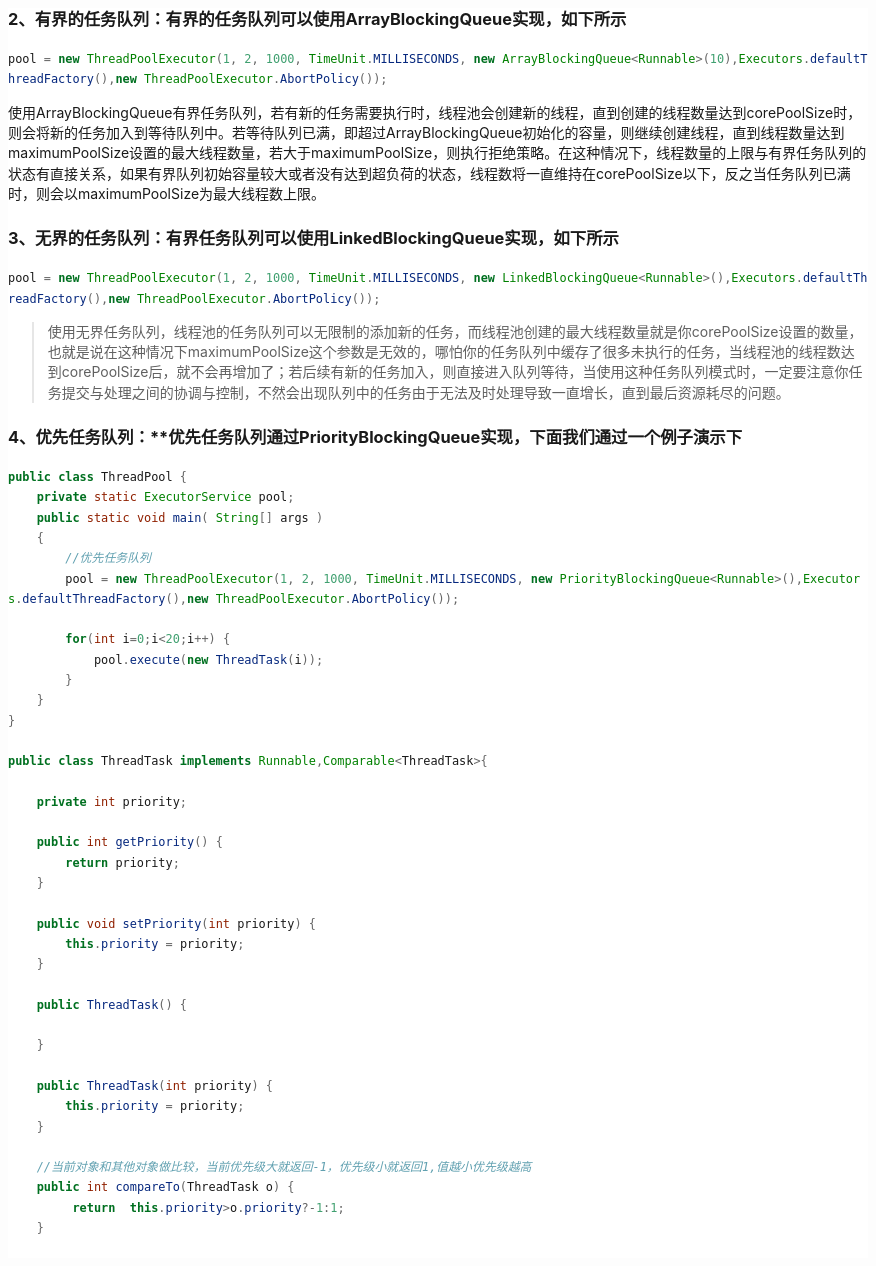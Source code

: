 ### 2、**有界的任务队列**：有界的任务队列可以使用ArrayBlockingQueue实现，如下所示

```java
pool = new ThreadPoolExecutor(1, 2, 1000, TimeUnit.MILLISECONDS, new ArrayBlockingQueue<Runnable>(10),Executors.defaultThreadFactory(),new ThreadPoolExecutor.AbortPolicy());
```

使用ArrayBlockingQueue有界任务队列，若有新的任务需要执行时，线程池会创建新的线程，直到创建的线程数量达到corePoolSize时，则会将新的任务加入到等待队列中。若等待队列已满，即超过ArrayBlockingQueue初始化的容量，则继续创建线程，直到线程数量达到maximumPoolSize设置的最大线程数量，若大于maximumPoolSize，则执行拒绝策略。在这种情况下，线程数量的上限与有界任务队列的状态有直接关系，如果有界队列初始容量较大或者没有达到超负荷的状态，线程数将一直维持在corePoolSize以下，反之当任务队列已满时，则会以maximumPoolSize为最大线程数上限。

### 3、**无界的任务队列**：有界任务队列可以使用LinkedBlockingQueue实现，如下所示

```java
pool = new ThreadPoolExecutor(1, 2, 1000, TimeUnit.MILLISECONDS, new LinkedBlockingQueue<Runnable>(),Executors.defaultThreadFactory(),new ThreadPoolExecutor.AbortPolicy());
```

>使用无界任务队列，线程池的任务队列可以无限制的添加新的任务，而线程池创建的最大线程数量就是你corePoolSize设置的数量，也就是说在这种情况下maximumPoolSize这个参数是无效的，哪怕你的任务队列中缓存了很多未执行的任务，当线程池的线程数达到corePoolSize后，就不会再增加了；若后续有新的任务加入，则直接进入队列等待，当使用这种任务队列模式时，一定要注意你任务提交与处理之间的协调与控制，不然会出现队列中的任务由于无法及时处理导致一直增长，直到最后资源耗尽的问题。

### 4、优先任务队列：**优先任务队列通过PriorityBlockingQueue实现，下面我们通过一个例子演示下

```java
public class ThreadPool {
    private static ExecutorService pool;
    public static void main( String[] args )
    {
        //优先任务队列
        pool = new ThreadPoolExecutor(1, 2, 1000, TimeUnit.MILLISECONDS, new PriorityBlockingQueue<Runnable>(),Executors.defaultThreadFactory(),new ThreadPoolExecutor.AbortPolicy());
          
        for(int i=0;i<20;i++) {
            pool.execute(new ThreadTask(i));
        }    
    }
}

public class ThreadTask implements Runnable,Comparable<ThreadTask>{
    
    private int priority;
    
    public int getPriority() {
        return priority;
    }

    public void setPriority(int priority) {
        this.priority = priority;
    }

    public ThreadTask() {
        
    }
    
    public ThreadTask(int priority) {
        this.priority = priority;
    }

    //当前对象和其他对象做比较，当前优先级大就返回-1，优先级小就返回1,值越小优先级越高
    public int compareTo(ThreadTask o) {
         return  this.priority>o.priority?-1:1;
    }
    
```